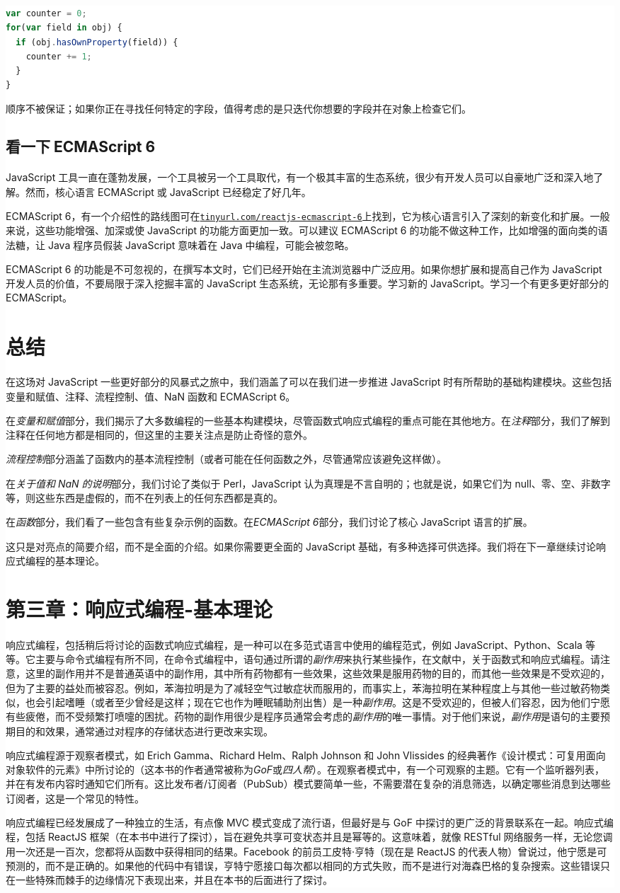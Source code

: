 ```js
var counter = 0;
for(var field in obj) {
  if (obj.hasOwnProperty(field)) {
    counter += 1;
  }
}
```

顺序不被保证；如果你正在寻找任何特定的字段，值得考虑的是只迭代你想要的字段并在对象上检查它们。

## 看一下 ECMAScript 6

JavaScript 工具一直在蓬勃发展，一个工具被另一个工具取代，有一个极其丰富的生态系统，很少有开发人员可以自豪地广泛和深入地了解。然而，核心语言 ECMAScript 或 JavaScript 已经稳定了好几年。

ECMAScript 6，有一个介绍性的路线图可在[`tinyurl.com/reactjs-ecmascript-6`](http://tinyurl.com/reactjs-ecmascript-6)上找到，它为核心语言引入了深刻的新变化和扩展。一般来说，这些功能增强、加深或使 JavaScript 的功能方面更加一致。可以建议 ECMAScript 6 的功能不做这种工作，比如增强的面向类的语法糖，让 Java 程序员假装 JavaScript 意味着在 Java 中编程，可能会被忽略。

ECMAScript 6 的功能是不可忽视的，在撰写本文时，它们已经开始在主流浏览器中广泛应用。如果你想扩展和提高自己作为 JavaScript 开发人员的价值，不要局限于深入挖掘丰富的 JavaScript 生态系统，无论那有多重要。学习新的 JavaScript。学习一个有更多更好部分的 ECMAScript。

# 总结

在这场对 JavaScript 一些更好部分的风暴式之旅中，我们涵盖了可以在我们进一步推进 JavaScript 时有所帮助的基础构建模块。这些包括变量和赋值、注释、流程控制、值、NaN 函数和 ECMAScript 6。

在*变量和赋值*部分，我们揭示了大多数编程的一些基本构建模块，尽管函数式响应式编程的重点可能在其他地方。在*注释*部分，我们了解到注释在任何地方都是相同的，但这里的主要关注点是防止奇怪的意外。

*流程控制*部分涵盖了函数内的基本流程控制（或者可能在任何函数之外，尽管通常应该避免这样做）。

在*关于值和 NaN 的说明*部分，我们讨论了类似于 Perl，JavaScript 认为真理是不言自明的；也就是说，如果它们为 null、零、空、非数字等，则这些东西是虚假的，而不在列表上的任何东西都是真的。

在*函数*部分，我们看了一些包含有些复杂示例的函数。在*ECMAScript 6*部分，我们讨论了核心 JavaScript 语言的扩展。

这只是对亮点的简要介绍，而不是全面的介绍。如果你需要更全面的 JavaScript 基础，有多种选择可供选择。我们将在下一章继续讨论响应式编程的基本理论。


# 第三章：响应式编程-基本理论

响应式编程，包括稍后将讨论的函数式响应式编程，是一种可以在多范式语言中使用的编程范式，例如 JavaScript、Python、Scala 等等。它主要与命令式编程有所不同，在命令式编程中，语句通过所谓的*副作用*来执行某些操作，在文献中，关于函数式和响应式编程。请注意，这里的副作用并不是普通英语中的副作用，其中所有药物都有一些效果，这些效果是服用药物的目的，而其他一些效果是不受欢迎的，但为了主要的益处而被容忍。例如，苯海拉明是为了减轻空气过敏症状而服用的，而事实上，苯海拉明在某种程度上与其他一些过敏药物类似，也会引起嗜睡（或者至少曾经是这样；现在它也作为睡眠辅助剂出售）是一种*副作用*。这是不受欢迎的，但被人们容忍，因为他们宁愿有些疲倦，而不受频繁打喷嚏的困扰。药物的副作用很少是程序员通常会考虑的*副作用*的唯一事情。对于他们来说，*副作用*是语句的主要预期目的和效果，通常通过对程序的存储状态进行更改来实现。

响应式编程源于观察者模式，如 Erich Gamma、Richard Helm、Ralph Johnson 和 John Vlissides 的经典著作《设计模式：可复用面向对象软件的元素》中所讨论的（这本书的作者通常被称为*GoF*或*四人帮*）。在观察者模式中，有一个可观察的主题。它有一个监听器列表，并在有发布内容时通知它们所有。这比发布者/订阅者（PubSub）模式要简单一些，不需要潜在复杂的消息筛选，以确定哪些消息到达哪些订阅者，这是一个常见的特性。

响应式编程已经发展成了一种独立的生活，有点像 MVC 模式变成了流行语，但最好是与 GoF 中探讨的更广泛的背景联系在一起。响应式编程，包括 ReactJS 框架（在本书中进行了探讨），旨在避免共享可变状态并且是幂等的。这意味着，就像 RESTful 网络服务一样，无论您调用一次还是一百次，您都将从函数中获得相同的结果。Facebook 的前员工皮特·亨特（现在是 ReactJS 的代表人物）曾说过，他宁愿是可预测的，而不是正确的。如果他的代码中有错误，亨特宁愿接口每次都以相同的方式失败，而不是进行对海森巴格的复杂搜索。这些错误只在一些特殊而棘手的边缘情况下表现出来，并且在本书的后面进行了探讨。
